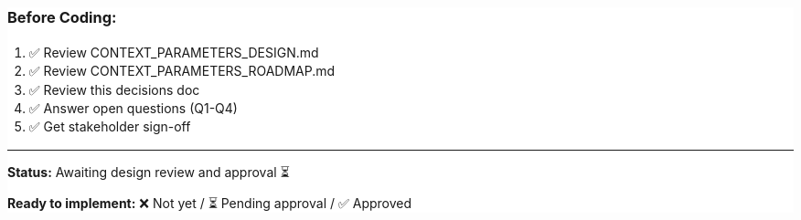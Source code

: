 ### Before Coding:
1. ✅ Review CONTEXT_PARAMETERS_DESIGN.md
2. ✅ Review CONTEXT_PARAMETERS_ROADMAP.md
3. ✅ Review this decisions doc
4. ✅ Answer open questions (Q1-Q4)
5. ✅ Get stakeholder sign-off

---

**Status:** Awaiting design review and approval ⏳

**Ready to implement:** ❌ Not yet / ⏳ Pending approval / ✅ Approved



